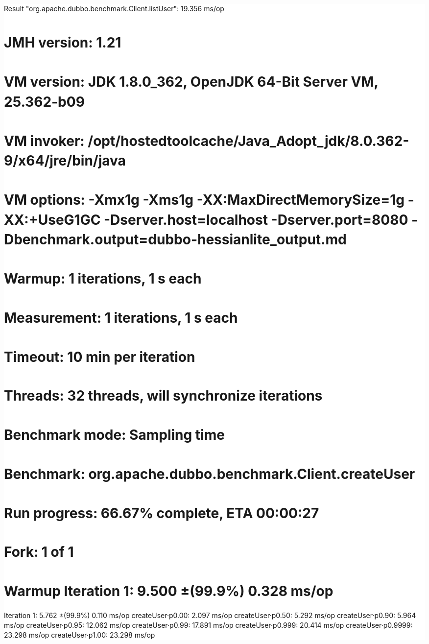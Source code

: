 
Result "org.apache.dubbo.benchmark.Client.listUser":
  19.356 ms/op


# JMH version: 1.21
# VM version: JDK 1.8.0_362, OpenJDK 64-Bit Server VM, 25.362-b09
# VM invoker: /opt/hostedtoolcache/Java_Adopt_jdk/8.0.362-9/x64/jre/bin/java
# VM options: -Xmx1g -Xms1g -XX:MaxDirectMemorySize=1g -XX:+UseG1GC -Dserver.host=localhost -Dserver.port=8080 -Dbenchmark.output=dubbo-hessianlite_output.md
# Warmup: 1 iterations, 1 s each
# Measurement: 1 iterations, 1 s each
# Timeout: 10 min per iteration
# Threads: 32 threads, will synchronize iterations
# Benchmark mode: Sampling time
# Benchmark: org.apache.dubbo.benchmark.Client.createUser

# Run progress: 66.67% complete, ETA 00:00:27
# Fork: 1 of 1
# Warmup Iteration   1: 9.500 ±(99.9%) 0.328 ms/op
Iteration   1: 5.762 ±(99.9%) 0.110 ms/op
                 createUser·p0.00:   2.097 ms/op
                 createUser·p0.50:   5.292 ms/op
                 createUser·p0.90:   5.964 ms/op
                 createUser·p0.95:   12.062 ms/op
                 createUser·p0.99:   17.891 ms/op
                 createUser·p0.999:  20.414 ms/op
                 createUser·p0.9999: 23.298 ms/op
                 createUser·p1.00:   23.298 ms/op
